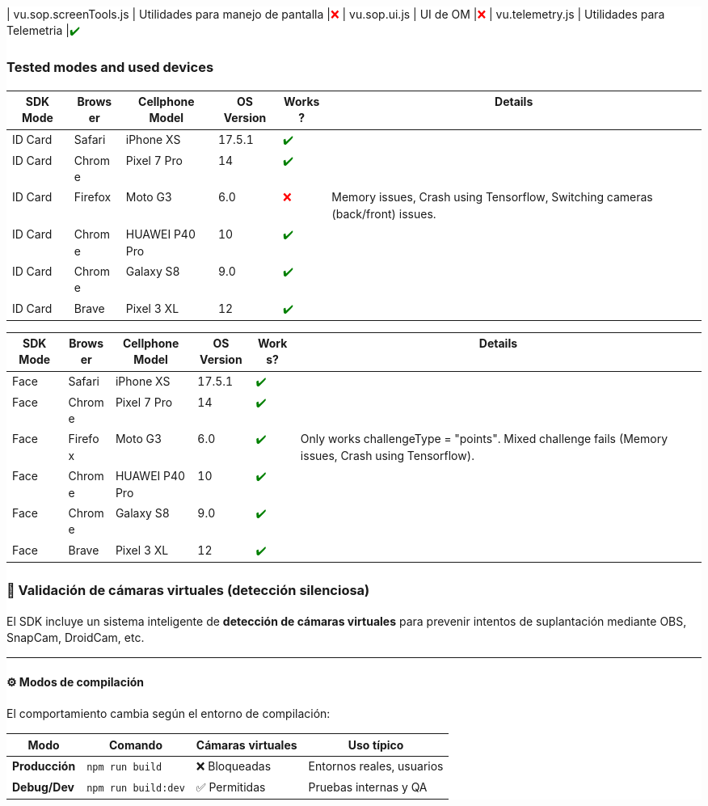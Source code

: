 | vu.sop.screenTools.js                   | Utilidades para manejo de pantalla                  |<span style="color: red;">❌</span>
| vu.sop.ui.js                            | UI de OM                   |<span style="color: red;">❌</span>
| vu.telemetry.js                         | Utilidades para Telemetria                  |<span style="color: green;">✔️</span>

### Tested modes and used devices 

| SDK Mode | Browser | Cellphone Model | OS Version | Works? | Details |
| ----- | ----- | ----- | ----- | ---- | ----- |
| ID Card | Safari | iPhone XS | 17.5.1 | <span style="color: green;">✔️</span> |
| ID Card | Chrome | Pixel 7 Pro | 14 | <span style="color: green;">✔️</span> |
| ID Card | Firefox | Moto G3 | 6.0 | <span style="color: red;">❌</span> | Memory issues, Crash using Tensorflow, Switching cameras (back/front) issues. 
| ID Card | Chrome | HUAWEI P40 Pro | 10 | <span style="color: green;">✔️</span> |
| ID Card | Chrome | Galaxy S8 | 9.0 | <span style="color: green;">✔️</span> |
| ID Card | Brave | Pixel 3 XL | 12 | <span style="color: green;">✔️</span> |


| SDK Mode | Browser | Cellphone Model | OS Version | Works? | Details |
| ----- | ----- | ----- | ----- | ---- | ----- |
| Face | Safari | iPhone XS | 17.5.1 | <span style="color: green;">✔️</span> |
| Face | Chrome | Pixel 7 Pro | 14 | <span style="color: green;">✔️</span> |
| Face | Firefox | Moto G3 | 6.0 | <span style="color: green;">✔️</span> | Only works challengeType = "points". Mixed challenge fails (Memory issues, Crash using Tensorflow).
| Face | Chrome | HUAWEI P40 Pro | 10 | <span style="color: green;">✔️</span> |
| Face | Chrome | Galaxy S8 | 9.0 | <span style="color: green;">✔️</span> |
| Face | Brave | Pixel 3 XL | 12 | <span style="color: green;">✔️</span> |


### 🎥 Validación de cámaras virtuales (detección silenciosa)

El SDK incluye un sistema inteligente de **detección de cámaras virtuales** para prevenir intentos de suplantación mediante OBS, SnapCam, DroidCam, etc.

---

#### ⚙️ Modos de compilación

El comportamiento cambia según el entorno de compilación:

| Modo         | Comando                    | Cámaras virtuales | Uso típico                |
|--------------|----------------------------|-------------------|---------------------------|
| **Producción** | `npm run build`            | ❌ Bloqueadas      | Entornos reales, usuarios |
| **Debug/Dev** | `npm run build:dev`         | ✅ Permitidas      | Pruebas internas y QA     |
